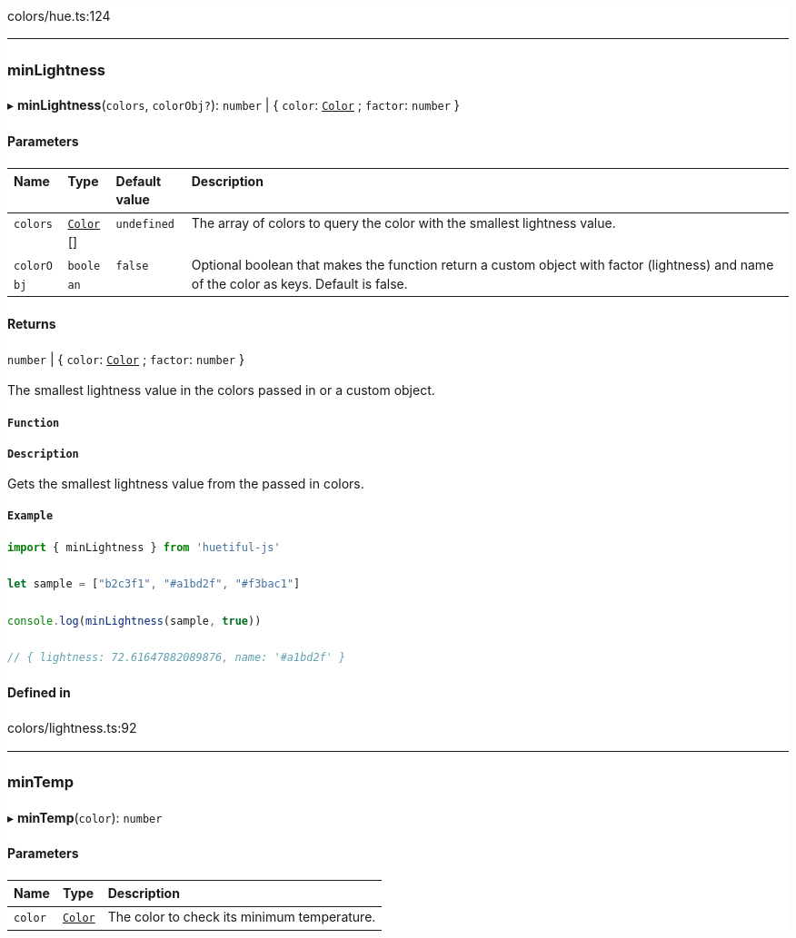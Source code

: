colors/hue.ts:124

___

### minLightness

▸ **minLightness**(`colors`, `colorObj?`): `number` \| \{ `color`: [`Color`](paramTypes.md#color) ; `factor`: `number`  }

#### Parameters

| Name | Type | Default value | Description |
| :------ | :------ | :------ | :------ |
| `colors` | [`Color`](paramTypes.md#color)[] | `undefined` | The array of colors to query the color with the smallest lightness value. |
| `colorObj` | `boolean` | `false` | Optional boolean that makes the function return a custom object with factor (lightness) and name of the color as keys. Default is false. |

#### Returns

`number` \| \{ `color`: [`Color`](paramTypes.md#color) ; `factor`: `number`  }

The smallest lightness value in the colors passed in or a custom object.

**`Function`**

**`Description`**

Gets the smallest lightness value from the passed in colors.

**`Example`**

```ts
import { minLightness } from 'huetiful-js'

let sample = ["b2c3f1", "#a1bd2f", "#f3bac1"]

console.log(minLightness(sample, true))

// { lightness: 72.61647882089876, name: '#a1bd2f' }
```

#### Defined in

colors/lightness.ts:92

___

### minTemp

▸ **minTemp**(`color`): `number`

#### Parameters

| Name | Type | Description |
| :------ | :------ | :------ |
| `color` | [`Color`](paramTypes.md#color) | The color to check its minimum temperature. |
